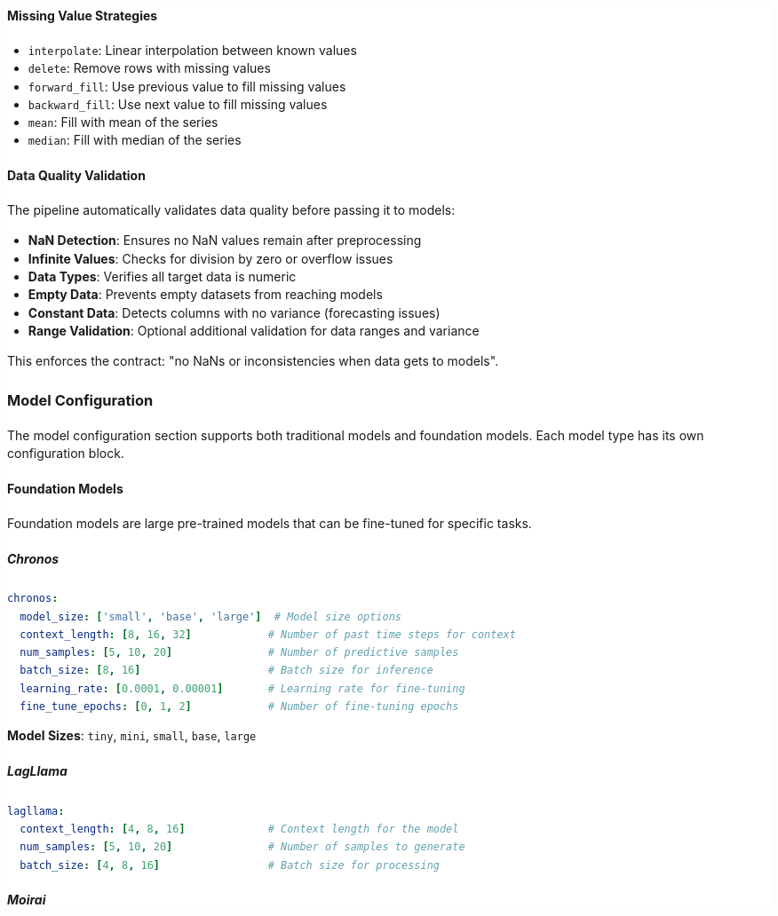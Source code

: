 #### Missing Value Strategies

- `interpolate`: Linear interpolation between known values
- `delete`: Remove rows with missing values
- `forward_fill`: Use previous value to fill missing values
- `backward_fill`: Use next value to fill missing values
- `mean`: Fill with mean of the series
- `median`: Fill with median of the series

#### Data Quality Validation

The pipeline automatically validates data quality before passing it to models:

- **NaN Detection**: Ensures no NaN values remain after preprocessing
- **Infinite Values**: Checks for division by zero or overflow issues
- **Data Types**: Verifies all target data is numeric
- **Empty Data**: Prevents empty datasets from reaching models
- **Constant Data**: Detects columns with no variance (forecasting issues)
- **Range Validation**: Optional additional validation for data ranges and variance

This enforces the contract: "no NaNs or inconsistencies when data gets to models".

### Model Configuration

The model configuration section supports both traditional models and foundation models. Each model type has its own configuration block.

#### Foundation Models

Foundation models are large pre-trained models that can be fine-tuned for specific tasks.

##### Chronos

```yaml
chronos:
  model_size: ['small', 'base', 'large']  # Model size options
  context_length: [8, 16, 32]            # Number of past time steps for context
  num_samples: [5, 10, 20]               # Number of predictive samples
  batch_size: [8, 16]                    # Batch size for inference
  learning_rate: [0.0001, 0.00001]       # Learning rate for fine-tuning
  fine_tune_epochs: [0, 1, 2]            # Number of fine-tuning epochs
```

**Model Sizes**: `tiny`, `mini`, `small`, `base`, `large`

##### LagLlama

```yaml
lagllama:
  context_length: [4, 8, 16]             # Context length for the model
  num_samples: [5, 10, 20]               # Number of samples to generate
  batch_size: [4, 8, 16]                 # Batch size for processing
```

##### Moirai
